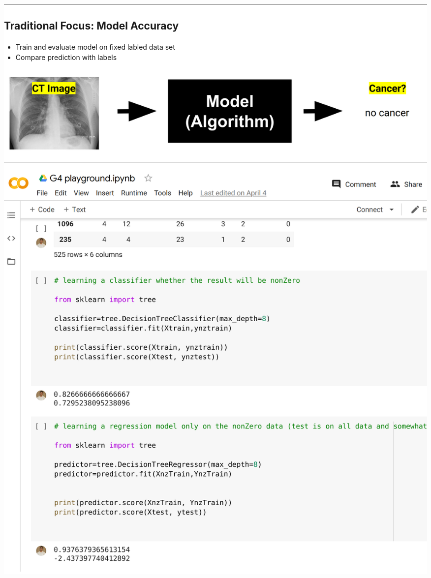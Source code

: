 

----
## Traditional Focus: Model Accuracy

* Train and evaluate model on fixed labled data set
* Compare prediction with labels

![Cancer prognosis](cancerpred.png)



----

![Notebook](notebook.png)
